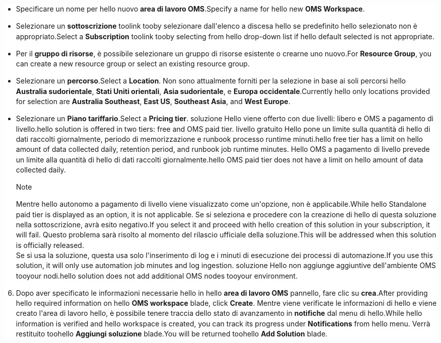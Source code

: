    - <span data-ttu-id="934af-210">Specificare un nome per hello nuovo **area di lavoro OMS**.</span><span class="sxs-lookup"><span data-stu-id="934af-210">Specify a name for hello new **OMS Workspace**.</span></span>
   - <span data-ttu-id="934af-211">Selezionare un **sottoscrizione** toolink tooby selezionare dall'elenco a discesa hello se predefinito hello selezionato non è appropriato.</span><span class="sxs-lookup"><span data-stu-id="934af-211">Select a **Subscription** toolink tooby selecting from hello drop-down list if hello default selected is not appropriate.</span></span>
   - <span data-ttu-id="934af-212">Per il **gruppo di risorse**, è possibile selezionare un gruppo di risorse esistente o crearne uno nuovo.</span><span class="sxs-lookup"><span data-stu-id="934af-212">For **Resource Group**, you can create a new resource group or select an existing resource group.</span></span>  
   - <span data-ttu-id="934af-213">Selezionare un **percorso**.</span><span class="sxs-lookup"><span data-stu-id="934af-213">Select a **Location**.</span></span>  <span data-ttu-id="934af-214">Non sono attualmente forniti per la selezione in base ai soli percorsi hello **Australia sudorientale**, **Stati Uniti orientali**, **Asia sudorientale**, e **Europa occidentale**.</span><span class="sxs-lookup"><span data-stu-id="934af-214">Currently hello only locations provided for selection are **Australia Southeast**, **East US**, **Southeast Asia**, and **West Europe**.</span></span>
   - <span data-ttu-id="934af-215">Selezionare un **Piano tariffario**.</span><span class="sxs-lookup"><span data-stu-id="934af-215">Select a **Pricing tier**.</span></span>  <span data-ttu-id="934af-216">soluzione Hello viene offerto con due livelli: libero e OMS a pagamento di livello.</span><span class="sxs-lookup"><span data-stu-id="934af-216">hello solution is offered in two tiers: free and OMS paid tier.</span></span>  <span data-ttu-id="934af-217">livello gratuito Hello pone un limite sulla quantità di hello di dati raccolti giornalmente, periodo di memorizzazione e runbook processo runtime minuti.</span><span class="sxs-lookup"><span data-stu-id="934af-217">hello free tier has a limit on hello amount of data collected daily, retention period, and runbook job runtime minutes.</span></span>  <span data-ttu-id="934af-218">Hello OMS a pagamento di livello prevede un limite alla quantità di hello di dati raccolti giornalmente.</span><span class="sxs-lookup"><span data-stu-id="934af-218">hello OMS paid tier does not have a limit on hello amount of data collected daily.</span></span>  

        > [!NOTE]
        > <span data-ttu-id="934af-219">Mentre hello autonomo a pagamento di livello viene visualizzato come un'opzione, non è applicabile.</span><span class="sxs-lookup"><span data-stu-id="934af-219">While hello Standalone paid tier is displayed as an option, it is not applicable.</span></span>  <span data-ttu-id="934af-220">Se si seleziona e procedere con la creazione di hello di questa soluzione nella sottoscrizione, avrà esito negativo.</span><span class="sxs-lookup"><span data-stu-id="934af-220">If you select it and proceed with hello creation of this solution in your subscription, it will fail.</span></span>  <span data-ttu-id="934af-221">Questo problema sarà risolto al momento del rilascio ufficiale della soluzione.</span><span class="sxs-lookup"><span data-stu-id="934af-221">This will be addressed when this solution is officially released.</span></span><br><span data-ttu-id="934af-222">Se si usa la soluzione, questa usa solo l'inserimento di log e i minuti di esecuzione dei processi di automazione.</span><span class="sxs-lookup"><span data-stu-id="934af-222">If you use this solution, it will only use automation job minutes and log ingestion.</span></span>  <span data-ttu-id="934af-223">soluzione Hello non aggiunge aggiuntive dell'ambiente OMS tooyour nodi.</span><span class="sxs-lookup"><span data-stu-id="934af-223">hello solution does not add additional OMS nodes tooyour environment.</span></span>  

6. <span data-ttu-id="934af-224">Dopo aver specificato le informazioni necessarie hello in hello **area di lavoro OMS** pannello, fare clic su **crea**.</span><span class="sxs-lookup"><span data-stu-id="934af-224">After providing hello required information on hello **OMS workspace** blade, click **Create**.</span></span>  <span data-ttu-id="934af-225">Mentre viene verificate le informazioni di hello e viene creato l'area di lavoro hello, è possibile tenere traccia dello stato di avanzamento in **notifiche** dal menu di hello.</span><span class="sxs-lookup"><span data-stu-id="934af-225">While hello information is verified and hello workspace is created, you can track its progress under **Notifications** from hello menu.</span></span>  <span data-ttu-id="934af-226">Verrà restituito toohello **Aggiungi soluzione** blade.</span><span class="sxs-lookup"><span data-stu-id="934af-226">You will be returned toohello **Add Solution** blade.</span></span>  